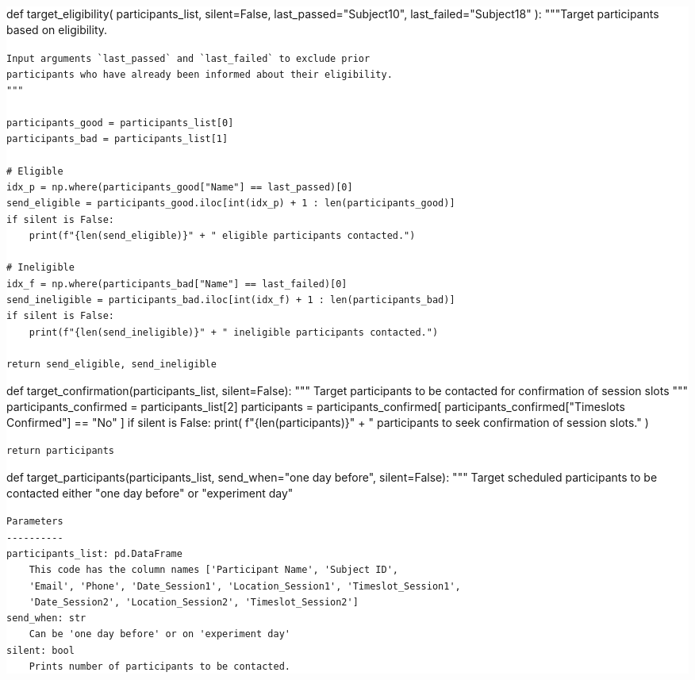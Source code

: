
def target_eligibility(
    participants_list, silent=False, last_passed="Subject10", last_failed="Subject18"
):
    """Target participants based on eligibility.

    Input arguments `last_passed` and `last_failed` to exclude prior
    participants who have already been informed about their eligibility.
    """

    participants_good = participants_list[0]
    participants_bad = participants_list[1]

    # Eligible
    idx_p = np.where(participants_good["Name"] == last_passed)[0]
    send_eligible = participants_good.iloc[int(idx_p) + 1 : len(participants_good)]
    if silent is False:
        print(f"{len(send_eligible)}" + " eligible participants contacted.")

    # Ineligible
    idx_f = np.where(participants_bad["Name"] == last_failed)[0]
    send_ineligible = participants_bad.iloc[int(idx_f) + 1 : len(participants_bad)]
    if silent is False:
        print(f"{len(send_ineligible)}" + " ineligible participants contacted.")

    return send_eligible, send_ineligible


def target_confirmation(participants_list, silent=False):
    """
    Target participants to be contacted for confirmation of session slots
    """
    participants_confirmed = participants_list[2]
    participants = participants_confirmed[
        participants_confirmed["Timeslots Confirmed"] == "No"
    ]
    if silent is False:
        print(
            f"{len(participants)}"
            + " participants to seek confirmation of session slots."
        )

    return participants


def target_participants(participants_list, send_when="one day before", silent=False):
    """
    Target scheduled participants to be contacted either "one day before" or "experiment day"

    Parameters
    ----------
    participants_list: pd.DataFrame
        This code has the column names ['Participant Name', 'Subject ID',
        'Email', 'Phone', 'Date_Session1', 'Location_Session1', 'Timeslot_Session1',
        'Date_Session2', 'Location_Session2', 'Timeslot_Session2']
    send_when: str
        Can be 'one day before' or on 'experiment day'
    silent: bool
        Prints number of participants to be contacted.
